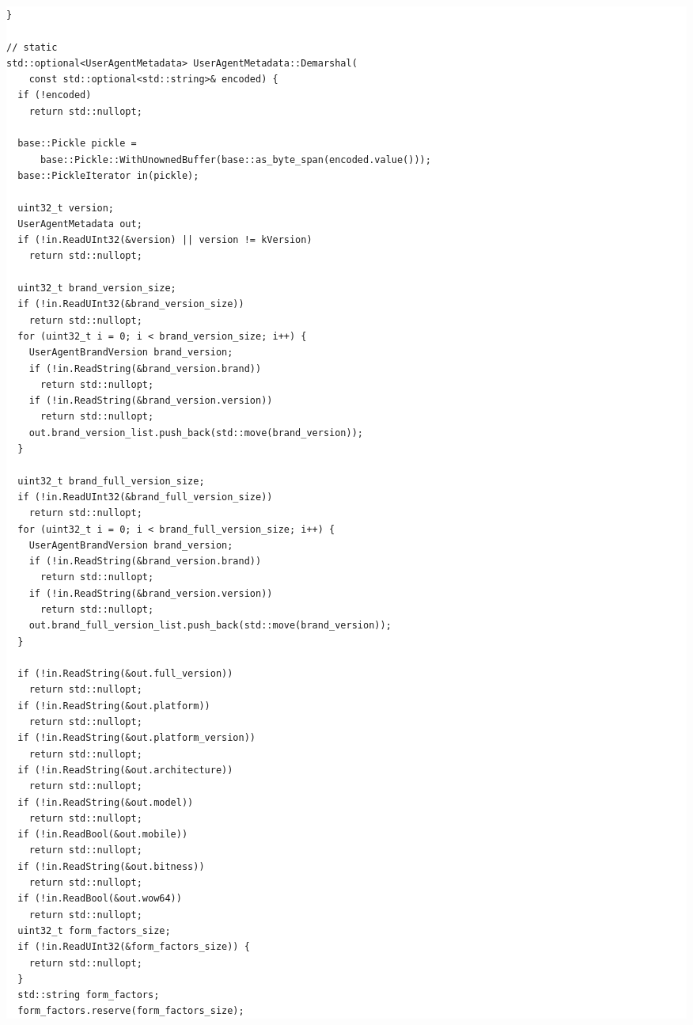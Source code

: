 ```
}

// static
std::optional<UserAgentMetadata> UserAgentMetadata::Demarshal(
    const std::optional<std::string>& encoded) {
  if (!encoded)
    return std::nullopt;

  base::Pickle pickle =
      base::Pickle::WithUnownedBuffer(base::as_byte_span(encoded.value()));
  base::PickleIterator in(pickle);

  uint32_t version;
  UserAgentMetadata out;
  if (!in.ReadUInt32(&version) || version != kVersion)
    return std::nullopt;

  uint32_t brand_version_size;
  if (!in.ReadUInt32(&brand_version_size))
    return std::nullopt;
  for (uint32_t i = 0; i < brand_version_size; i++) {
    UserAgentBrandVersion brand_version;
    if (!in.ReadString(&brand_version.brand))
      return std::nullopt;
    if (!in.ReadString(&brand_version.version))
      return std::nullopt;
    out.brand_version_list.push_back(std::move(brand_version));
  }

  uint32_t brand_full_version_size;
  if (!in.ReadUInt32(&brand_full_version_size))
    return std::nullopt;
  for (uint32_t i = 0; i < brand_full_version_size; i++) {
    UserAgentBrandVersion brand_version;
    if (!in.ReadString(&brand_version.brand))
      return std::nullopt;
    if (!in.ReadString(&brand_version.version))
      return std::nullopt;
    out.brand_full_version_list.push_back(std::move(brand_version));
  }

  if (!in.ReadString(&out.full_version))
    return std::nullopt;
  if (!in.ReadString(&out.platform))
    return std::nullopt;
  if (!in.ReadString(&out.platform_version))
    return std::nullopt;
  if (!in.ReadString(&out.architecture))
    return std::nullopt;
  if (!in.ReadString(&out.model))
    return std::nullopt;
  if (!in.ReadBool(&out.mobile))
    return std::nullopt;
  if (!in.ReadString(&out.bitness))
    return std::nullopt;
  if (!in.ReadBool(&out.wow64))
    return std::nullopt;
  uint32_t form_factors_size;
  if (!in.ReadUInt32(&form_factors_size)) {
    return std::nullopt;
  }
  std::string form_factors;
  form_factors.reserve(form_factors_size);
```
